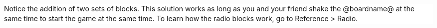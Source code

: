 Notice the addition of two sets of blocks. This solution works as long as you and your friend shake the @boardname@ at the same time to start the game at the same time. To learn how the radio blocks work, go to Reference > Radio.
